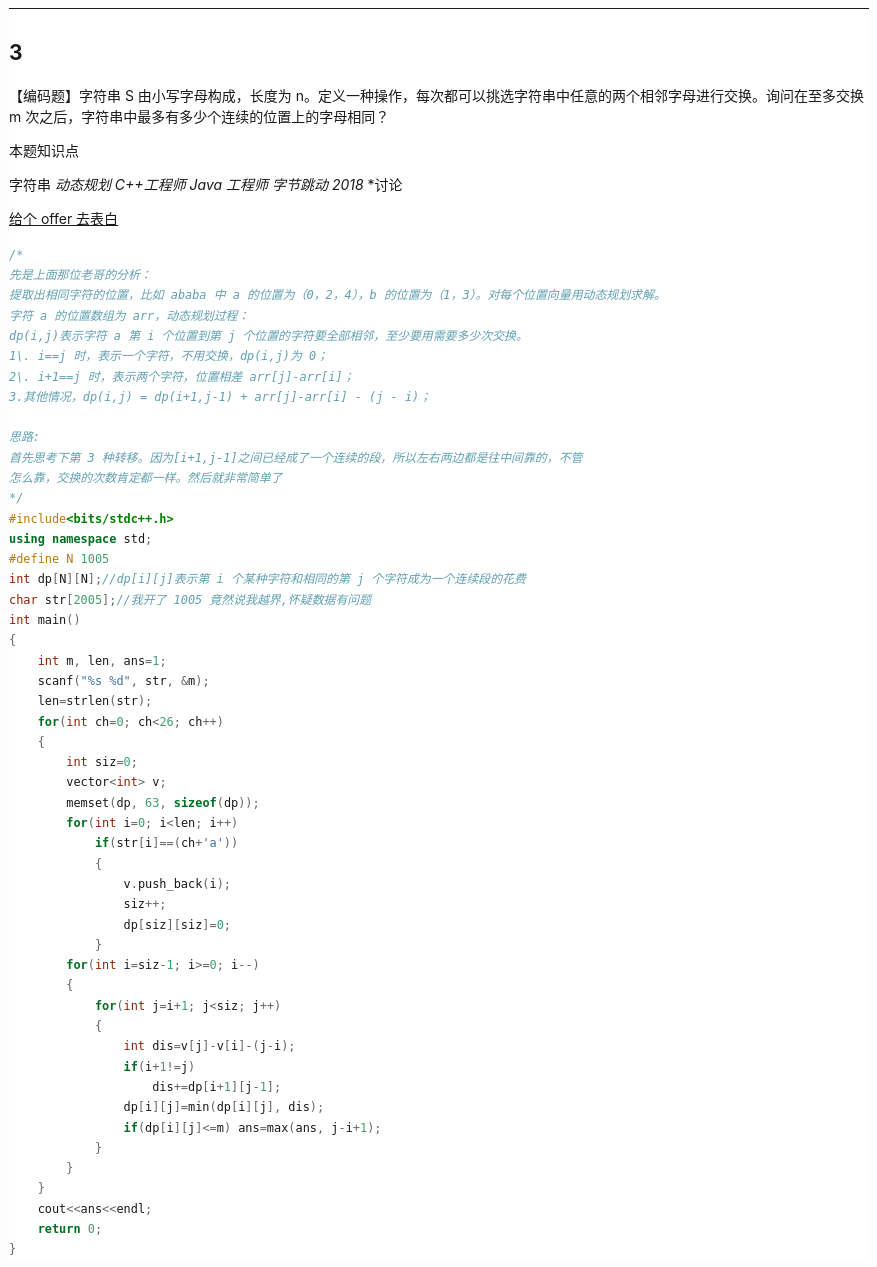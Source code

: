 * * *

## 3

 【编码题】字符串 S 由小写字母构成，长度为 n。定义一种操作，每次都可以挑选字符串中任意的两个相邻字母进行交换。询问在至多交换 m 次之后，字符串中最多有多少个连续的位置上的字母相同？ 

本题知识点

字符串 *动态规划 C++工程师 Java 工程师 字节跳动 2018* *讨论

[给个 offer 去表白](https://www.nowcoder.com/profile/4089065)

```cpp
/*
先是上面那位老哥的分析：
提取出相同字符的位置，比如 ababa 中 a 的位置为（0，2，4），b 的位置为（1，3）。对每个位置向量用动态规划求解。
字符 a 的位置数组为 arr，动态规划过程：
dp(i,j)表示字符 a 第 i 个位置到第 j 个位置的字符要全部相邻，至少要用需要多少次交换。
1\. i==j 时，表示一个字符，不用交换，dp(i,j)为 0；
2\. i+1==j 时，表示两个字符，位置相差 arr[j]-arr[i]；
3.其他情况，dp(i,j) = dp(i+1,j-1) + arr[j]-arr[i] - (j - i)；

思路:
首先思考下第 3 种转移。因为[i+1,j-1]之间已经成了一个连续的段，所以左右两边都是往中间靠的，不管
怎么靠，交换的次数肯定都一样。然后就非常简单了
*/
#include<bits/stdc++.h>
using namespace std;
#define N 1005
int dp[N][N];//dp[i][j]表示第 i 个某种字符和相同的第 j 个字符成为一个连续段的花费
char str[2005];//我开了 1005 竟然说我越界,怀疑数据有问题
int main()
{
    int m, len, ans=1;
    scanf("%s %d", str, &m);
    len=strlen(str);
    for(int ch=0; ch<26; ch++)
    {
        int siz=0;
        vector<int> v;
        memset(dp, 63, sizeof(dp));
        for(int i=0; i<len; i++)
            if(str[i]==(ch+'a'))
            {
                v.push_back(i);
                siz++;
                dp[siz][siz]=0;
            }
        for(int i=siz-1; i>=0; i--)
        {
            for(int j=i+1; j<siz; j++)
            {
                int dis=v[j]-v[i]-(j-i);
                if(i+1!=j)
                    dis+=dp[i+1][j-1];
                dp[i][j]=min(dp[i][j], dis);
                if(dp[i][j]<=m) ans=max(ans, j-i+1);
            }
        }
    }
    cout<<ans<<endl;
    return 0;
}

```
